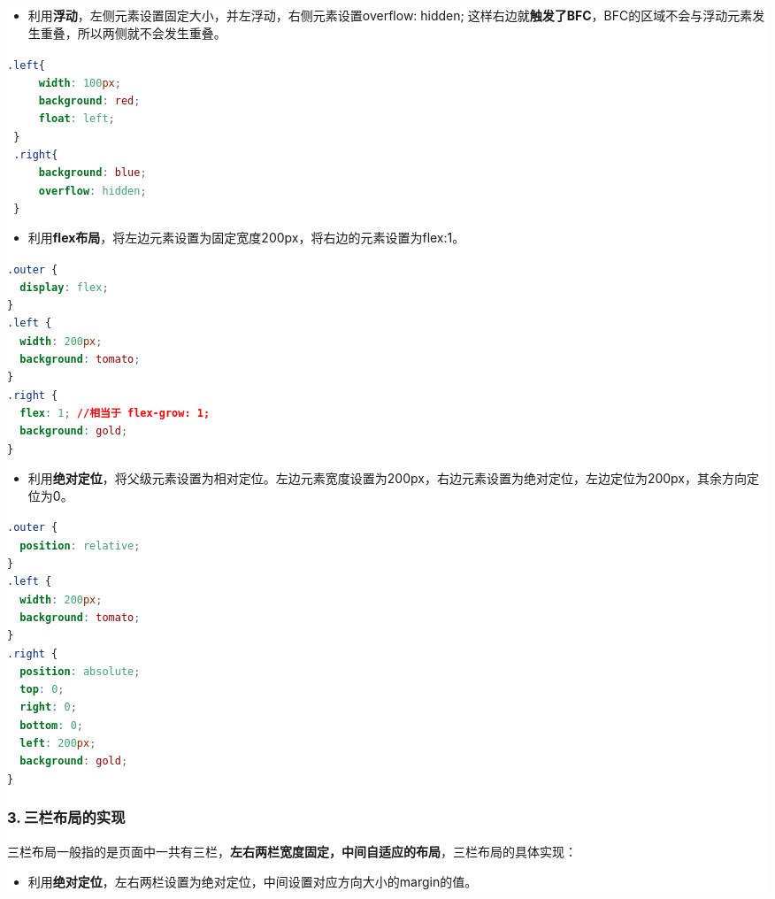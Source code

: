 - 利用**浮动**，左侧元素设置固定大小，并左浮动，右侧元素设置overflow: hidden; 这样右边就**触发了BFC**，BFC的区域不会与浮动元素发生重叠，所以两侧就不会发生重叠。

```css
.left{
     width: 100px;
     background: red;
     float: left;
 }
 .right{
     background: blue;
     overflow: hidden;
 }
```

- 利用**flex布局**，将左边元素设置为固定宽度200px，将右边的元素设置为flex:1。

```css
.outer {
  display: flex;
}
.left {
  width: 200px;
  background: tomato;
}
.right {
  flex: 1; //相当于 flex-grow: 1;
  background: gold;
}
```

- 利用**绝对定位**，将父级元素设置为相对定位。左边元素宽度设置为200px，右边元素设置为绝对定位，左边定位为200px，其余方向定位为0。

```css
.outer {
  position: relative;
}
.left {
  width: 200px;
  background: tomato;
}
.right {
  position: absolute;
  top: 0;
  right: 0;
  bottom: 0;
  left: 200px;
  background: gold;
}
```

### 3. 三栏布局的实现

三栏布局一般指的是页面中一共有三栏，**左右两栏宽度固定，中间自适应的布局**，三栏布局的具体实现：

- 利用**绝对定位**，左右两栏设置为绝对定位，中间设置对应方向大小的margin的值。
